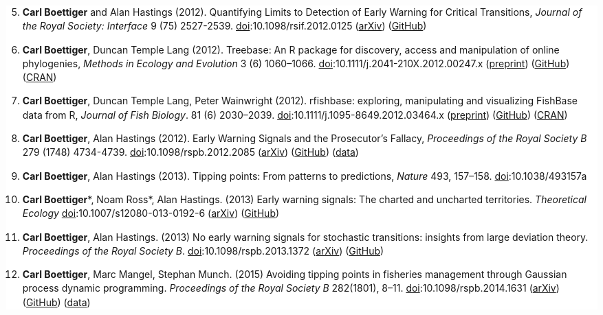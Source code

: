 5. __Carl Boettiger__ and Alan Hastings (2012). Quantifying Limits to
	 Detection of Early Warning for Critical Transitions, *Journal of the
	 Royal Society: Interface* 9 (75) 2527-2539. 
	 [doi](http://dx.doi.org/10.1098/rsif.2012.0125):10.1098/rsif.2012.0125
	 ([arXiv](http://arxiv.org/abs/1204.6231))
	 ([GitHub](https://github.com/cboettig/earlywarning))

6. __Carl Boettiger__, Duncan Temple Lang (2012). Treebase: An R
	 package for discovery, access and manipulation of online
	 phylogenies, *Methods in Ecology and Evolution* 3 (6) 1060–1066.
	 [doi](http://dx.doi.org/10.1111/j.2041-210X.2012.00247.x):10.1111/j.2041-210X.2012.00247.x
	 ([preprint](https://github.com/ropensci/treebase/blob/master/inst/doc/treebase/treebase_github.md))
	 ([GitHub](https://github.com/ropensci/treebase)) 
	 ([CRAN](http://cran.at.r-project.org/web/packages/treebase/))

7. __Carl Boettiger__, Duncan Temple Lang, Peter Wainwright (2012).
	 rfishbase: exploring, manipulating and visualizing FishBase data
	 from R, *Journal of Fish Biology*. 81 (6) 2030–2039. 
	 [doi](http://dx.doi.org/10.1111/j.1095-8649.2012.03464.x):10.1111/j.1095-8649.2012.03464.x
	 ([preprint](https://github.com/ropensci/rfishbase/blob/master/inst/doc/rfishbase/rfishbase_github.md))
	 ([GitHub](https://github.com/ropensci/rfishbase)) 
	 ([CRAN](http://cran.at.r-project.org/web/packages/rfishbase/))

8. __Carl Boettiger__, Alan Hastings (2012). Early Warning Signals and
   the Prosecutor’s Fallacy, *Proceedings of the Royal Society B* 279 (1748)
   4734-4739. [doi](http://dx.doi.org/10.1098/rspb.2012.2085):10.1098/rspb.2012.2085
   ([arXiv](http://arxiv.org/abs/1210.1204))
   ([GitHub](https://github.com/cboettig/prosecutors-fallacy))
   ([data](http://dx.doi.org/10.5061/dryad.2k462))

9. __Carl Boettiger__, Alan Hastings (2013). Tipping points: From
   patterns to predictions, *Nature* 493, 157–158. [doi](http://dx.doi.org/10.1038/493157a):10.1038/493157a

10. __Carl Boettiger__\*, Noam Ross\*, Alan Hastings. (2013) Early
   warning signals: The charted and uncharted territories. *Theoretical
   Ecology* [doi](http://dx.doi.org/10.1007/s12080-013-0192-6):10.1007/s12080-013-0192-6
   ([arXiv](http://arxiv.org/abs/1305.6700))
   ([GitHub](https://github.com/cboettig/ews-review))

11. __Carl Boettiger__, Alan Hastings. (2013) No early warning signals
   for stochastic transitions: insights from large deviation theory.
	*Proceedings of the Royal Society B*. 
	[doi](http://dx.doi.org/10.1098/rspb.2013.1372):10.1098/rspb.2013.1372 
	([arXiv](http://arxiv.org/abs/1307.4415))
	([GitHub](https://github.com/cboettig/prosecutors-fallacy))

12. __Carl Boettiger__, Marc Mangel, Stephan Munch. (2015)
	 Avoiding tipping points in fisheries management through
	 Gaussian process dynamic programming. _Proceedings of the Royal Society B_ 
	 282(1801), 8–11.
	 [doi](http://dx.doi.org/10.1098/rspb.2014.1631):10.1098/rspb.2014.1631
	 ([arXiv](http://arxiv.org/abs/1412.8081))
	 ([GitHub](https://github.com/cboettig/nonparametric-bayes))
	 ([data](http://dx.doi.org/10.5061/dryad.mj226))
